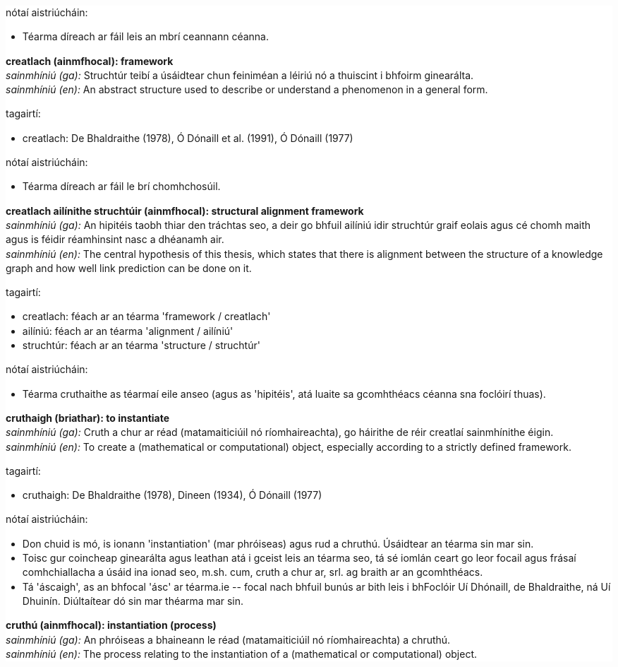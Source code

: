 nótaí aistriúcháin:
- Téarma díreach ar fáil leis an mbrí ceannann céanna.


**creatlach (ainmfhocal): framework**<br>
*sainmhíniú (ga):* Struchtúr teibí a úsáidtear chun feiniméan a léiriú nó a thuiscint i bhfoirm ginearálta.
<br>
*sainmhíniú (en):* An abstract structure used to describe or understand a phenomenon in a general form.

tagairtí:
- creatlach: De Bhaldraithe (1978), Ó Dónaill et al. (1991), Ó Dónaill (1977)

nótaí aistriúcháin:
- Téarma díreach ar fáil le brí chomhchosúil.


**creatlach ailínithe struchtúir (ainmfhocal): structural alignment framework**<br>
*sainmhíniú (ga):* An hipitéis taobh thiar den tráchtas seo, a deir go bhfuil ailíniú idir struchtúr graif eolais agus cé chomh maith agus is féidir réamhinsint nasc a dhéanamh air.
<br>
*sainmhíniú (en):* The central hypothesis of this thesis, which states that there is alignment between the structure of a knowledge graph and how well link prediction can be done on it.

tagairtí:
- creatlach: féach ar an téarma 'framework / creatlach'
- ailíniú: féach ar an téarma 'alignment / ailíniú'
- struchtúr: féach ar an téarma 'structure / struchtúr'

nótaí aistriúcháin:
- Téarma cruthaithe as téarmaí eile anseo (agus as 'hipitéis', atá luaite sa gcomhthéacs céanna sna foclóirí thuas).


**cruthaigh (briathar): to instantiate**<br>
*sainmhíniú (ga):* Cruth a chur ar réad (matamaiticiúil nó ríomhaireachta), go háirithe de réir creatlaí sainmhínithe éigin.
<br>
*sainmhíniú (en):* To create a (mathematical or computational) object, especially according to a strictly defined framework.

tagairtí:
- cruthaigh: De Bhaldraithe (1978), Dineen (1934), Ó Dónaill (1977)

nótaí aistriúcháin:
- Don chuid is mó, is ionann 'instantiation' (mar phróiseas) agus rud a chruthú. Úsáidtear an téarma sin mar sin.
- Toisc gur coincheap ginearálta agus leathan atá i gceist leis an téarma seo, tá sé iomlán ceart go leor focail agus frásaí comhchiallacha a úsáid ina ionad seo, m.sh. cum, cruth a chur ar, srl. ag braith ar an gcomhthéacs.
- Tá 'áscaigh', as an  bhfocal 'ásc' ar téarma.ie -- focal nach bhfuil bunús ar bith leis i bhFoclóir Uí Dhónaill, de Bhaldraithe, ná Uí Dhuinín. Diúltaítear dó sin mar théarma mar sin.


**cruthú (ainmfhocal): instantiation (process)**<br>
*sainmhíniú (ga):* An phróiseas a bhaineann le réad (matamaiticiúil nó ríomhaireachta) a chruthú.
<br>
*sainmhíniú (en):* The process relating to the instantiation of a (mathematical or computational) object.
